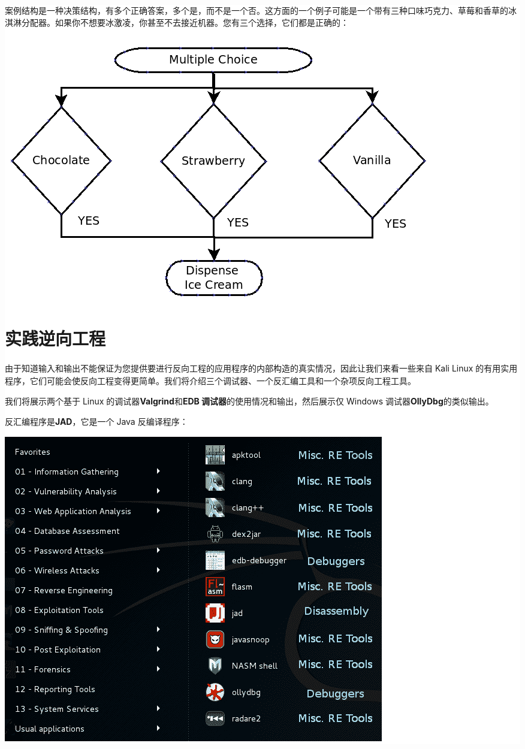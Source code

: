 案例结构是一种决策结构，有多个正确答案，多个是，而不是一个否。这方面的一个例子可能是一个带有三种口味巧克力、草莓和香草的冰淇淋分配器。如果你不想要冰激凌，你甚至不去接近机器。您有三个选择，它们都是正确的：

![](img/6b7e5a48-6bd6-4430-8d71-5b5c83905c12.png)

# 实践逆向工程

由于知道输入和输出不能保证为您提供要进行反向工程的应用程序的内部构造的真实情况，因此让我们来看一些来自 Kali Linux 的有用实用程序，它们可能会使反向工程变得更简单。我们将介绍三个调试器、一个反汇编工具和一个杂项反向工程工具。

我们将展示两个基于 Linux 的调试器**Valgrind**和**EDB 调试器**的使用情况和输出，然后展示仅 Windows 调试器**OllyDbg**的类似输出。

反汇编程序是**JAD**，它是一个 Java 反编译程序：

![](img/0b954cd7-29ad-45a7-8a63-2e6848e62f1e.png)
